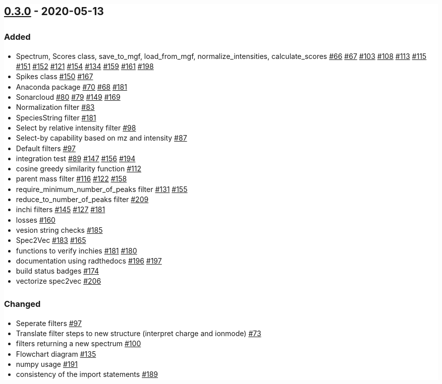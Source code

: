 ## [0.3.0] - 2020-05-13

### Added

- Spectrum, Scores class, save_to_mgf, load_from_mgf, normalize_intensities, calculate_scores [#66](https://github.com/matchms/matchms/pull/66) [#67](https://github.com/matchms/matchms/pull/67) [#103](https://github.com/matchms/matchms/pull/103) [#108](https://github.com/matchms/matchms/pull/108) [#113](https://github.com/matchms/matchms/pull/113) [#115](https://github.com/matchms/matchms/pull/115) [#151](https://github.com/matchms/matchms/pull/151) [#152](https://github.com/matchms/matchms/pull/152) [#121](https://github.com/matchms/matchms/pull/121) [#154](https://github.com/matchms/matchms/pull/154) [#134](https://github.com/matchms/matchms/pull/134) [#159](https://github.com/matchms/matchms/pull/159) [#161](https://github.com/matchms/matchms/pull/161) [#198](https://github.com/matchms/matchms/pull/198)
- Spikes class [#150](https://github.com/matchms/matchms/pull/150) [#167](https://github.com/matchms/matchms/pull/167)
- Anaconda package [#70](https://github.com/matchms/matchms/pull/70) [#68](https://github.com/matchms/matchms/pull/68) [#181](https://github.com/matchms/matchms/pull/181)
- Sonarcloud [#80](https://github.com/matchms/matchms/pull/80) [#79](https://github.com/matchms/matchms/pull/79) [#149](https://github.com/matchms/matchms/pull/149) [#169](https://github.com/matchms/matchms/pull/169)
- Normalization filter [#83](https://github.com/matchms/matchms/pull/83)
- SpeciesString filter [#181](https://github.com/matchms/matchms/pull/181)
- Select by relative intensity filter [#98](https://github.com/matchms/matchms/pull/98)
- Select-by capability based on mz and intensity [#87](https://github.com/matchms/matchms/pull/87)
- Default filters [#97](https://github.com/matchms/matchms/pull/97)
- integration test [#89](https://github.com/matchms/matchms/pull/89) [#147](https://github.com/matchms/matchms/pull/147) [#156](https://github.com/matchms/matchms/pull/156) [#194](https://github.com/matchms/matchms/pull/194)
- cosine greedy similarity function [#112](https://github.com/matchms/matchms/pull/112)
- parent mass filter [#116](https://github.com/matchms/matchms/pull/116) [#122](https://github.com/matchms/matchms/pull/122) [#158](https://github.com/matchms/matchms/pull/158)
- require_minimum_number_of_peaks filter [#131](https://github.com/matchms/matchms/pull/131) [#155](https://github.com/matchms/matchms/pull/155)
- reduce_to_number_of_peaks filter [#209](https://github.com/matchms/matchms/pull/209)
- inchi filters [#145](https://github.com/matchms/matchms/pull/145) [#127](https://github.com/matchms/matchms/pull/127) [#181](https://github.com/matchms/matchms/pull/181)
- losses [#160](https://github.com/matchms/matchms/pull/160)
- vesion string checks [#185](https://github.com/matchms/matchms/pull/185)
- Spec2Vec [#183](https://github.com/matchms/matchms/pull/183) [#165](https://github.com/matchms/matchms/pull/165)
- functions to verify inchies [#181](https://github.com/matchms/matchms/pull/181) [#180](https://github.com/matchms/matchms/pull/180)
- documentation using radthedocs [#196](https://github.com/matchms/matchms/pull/196) [#197](https://github.com/matchms/matchms/pull/197)
- build status badges [#174](https://github.com/matchms/matchms/pull/174)
- vectorize spec2vec [#206](https://github.com/matchms/matchms/pull/206)

### Changed

- Seperate filters [#97](https://github.com/matchms/matchms/pull/97)
- Translate filter steps to new structure (interpret charge and ionmode) [#73](https://github.com/matchms/matchms/pull/73)
- filters returning a new spectrum [#100](https://github.com/matchms/matchms/pull/100)
- Flowchart diagram [#135](https://github.com/matchms/matchms/pull/135)
- numpy usage [#191](https://github.com/matchms/matchms/pull/191)
- consistency of the import statements [#189](https://github.com/matchms/matchms/pull/189)


[Unreleased]: https://github.com/matchms/matchms/compare/0.30.1...HEAD
[0.30.1]: https://github.com/matchms/matchms/compare/0.30.0...0.30.1
[0.30.0]: https://github.com/matchms/matchms/compare/0.29.0...0.30.0
[0.29.0]: https://github.com/matchms/matchms/compare/0.28.2...0.29.0
[0.28.2]: https://github.com/matchms/matchms/compare/0.28.1...0.28.2
[0.28.1]: https://github.com/matchms/matchms/compare/0.28.0...0.28.1
[0.28.0]: https://github.com/matchms/matchms/compare/0.27.0...0.28.0
[0.27.0]: https://github.com/matchms/matchms/compare/0.26.4...0.27.0
[0.26.4]: https://github.com/matchms/matchms/compare/0.26.3...0.26.4
[0.26.3]: https://github.com/matchms/matchms/compare/0.26.2...0.26.3
[0.26.2]: https://github.com/matchms/matchms/compare/0.26.1...0.26.2
[0.26.1]: https://github.com/matchms/matchms/compare/0.26.0...0.26.1
[0.26.0]: https://github.com/matchms/matchms/compare/0.25.0...0.26.0
[0.25.0]: https://github.com/matchms/matchms/compare/0.24.4...0.25.0
[0.24.4]: https://github.com/matchms/matchms/compare/0.24.3...0.24.4
[0.24.3]: https://github.com/matchms/matchms/compare/0.24.2...0.24.3
[0.24.2]: https://github.com/matchms/matchms/compare/0.24.1...0.24.2
[0.24.1]: https://github.com/matchms/matchms/compare/0.24.0...0.24.1
[0.24.0]: https://github.com/matchms/matchms/compare/0.23.1...0.24.0
[0.22.0]: https://github.com/matchms/matchms/compare/0.21.2...0.22.0
[0.21.2]: https://github.com/matchms/matchms/compare/0.20.1...0.21.2
[0.21.1]: https://github.com/matchms/matchms/compare/0.21.0...0.21.1
[0.21.0]: https://github.com/matchms/matchms/compare/0.20.0...0.21.0
[0.20.0]: https://github.com/matchms/matchms/compare/0.19.0...0.20.0
[0.19.0]: https://github.com/matchms/matchms/compare/0.18.0...0.19.0
[0.18.0]: https://github.com/matchms/matchms/compare/0.17.0...0.18.0
[0.17.0]: https://github.com/matchms/matchms/compare/0.16.0...0.17.0
[0.16.0]: https://github.com/matchms/matchms/compare/0.15.0...0.16.0
[0.15.0]: https://github.com/matchms/matchms/compare/0.14.0...0.15.0
[0.14.0]: https://github.com/matchms/matchms/compare/0.13.0...0.14.0
[0.13.0]: https://github.com/matchms/matchms/compare/0.12.0...0.13.0
[0.12.0]: https://github.com/matchms/matchms/compare/0.11.0...0.12.0
[0.11.0]: https://github.com/matchms/matchms/compare/0.10.0...0.11.0
[0.10.0]: https://github.com/matchms/matchms/compare/0.9.2...0.10.0
[0.9.2]: https://github.com/matchms/matchms/compare/0.9.0...0.9.2
[0.9.1]: https://github.com/matchms/matchms/compare/0.9.0...0.9.1
[0.9.0]: https://github.com/matchms/matchms/compare/0.8.2...0.9.0
[0.8.2]: https://github.com/matchms/matchms/compare/0.8.1...0.8.2
[0.8.1]: https://github.com/matchms/matchms/compare/0.8.0...0.8.1
[0.8.0]: https://github.com/matchms/matchms/compare/0.7.0...0.8.0
[0.7.0]: https://github.com/matchms/matchms/compare/0.6.2...0.7.0
[0.6.2]: https://github.com/matchms/matchms/compare/0.6.1...0.6.2
[0.6.1]: https://github.com/matchms/matchms/compare/0.6.0...0.6.1
[0.6.0]: https://github.com/matchms/matchms/compare/0.5.2...0.6.0
[0.5.2]: https://github.com/matchms/matchms/compare/0.5.1...0.5.2
[0.5.1]: https://github.com/matchms/matchms/compare/0.5.0...0.5.1
[0.5.0]: https://github.com/matchms/matchms/compare/0.4.0...0.5.0
[0.4.0]: https://github.com/matchms/matchms/compare/0.3.4...0.4.0
[0.3.4]: https://github.com/matchms/matchms/compare/0.3.3...0.3.4
[0.3.3]: https://github.com/matchms/matchms/compare/0.3.2...0.3.3
[0.3.2]: https://github.com/matchms/matchms/compare/0.3.1...0.3.2
[0.3.1]: https://github.com/matchms/matchms/compare/0.3.0...0.3.1
[0.3.0]: https://github.com/matchms/matchms/compare/0.2.0...0.3.0
[0.2.0]: https://github.com/matchms/matchms/compare/0.1.0...0.2.0
[0.1.0]: https://github.com/matchms/matchms/releases/tag/0.1.0